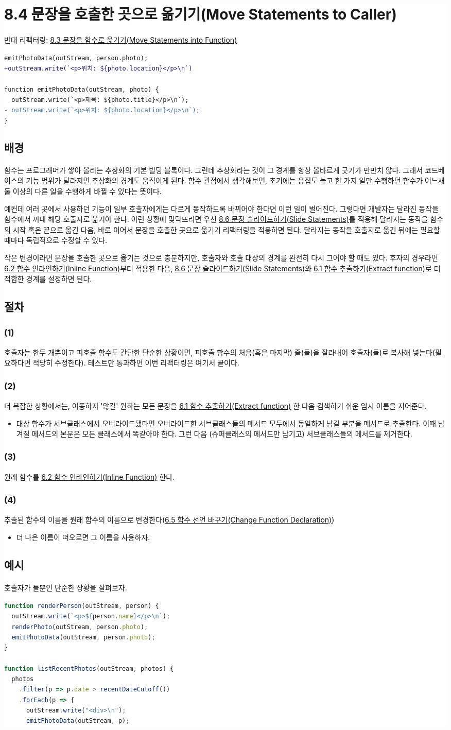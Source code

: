 # 8.4 문장을 호출한 곳으로 옮기기(Move Statements to Caller)
반대 리팩터링: [8.3 문장을 함수로 옮기기(Move Statements into Function)](https://github.com/wonder13662/refactoring-v2/blob/writing/chapter08/8-3.md)
```diff
emitPhotoData(outStream, person.photo);
+outStream.write(`<p>위치: ${photo.location}</p>\n`)

function emitPhotoData(outStream, photo) {
  outStream.write(`<p>제목: ${photo.title}</p>\n`);
- outStream.write(`<p>위치: ${photo.location}</p>\n`);
}
```
## 배경
함수는 프로그래머가 쌓아 올리는 추상화의 기본 빌딩 블록이다. 그런데 추상화라는 것이 그 경계를 항상 올바르게 긋기가 만만치 않다. 그래서 코드베이스의 기능 범위가 달라지면 추상화의 경계도 움직이게 된다. 함수 관점에서 생각해보면, 초기에는 응집도 높고 한 가지 일만 수행하던 함수가 어느새 둘 이상의 다른 일을 수행하게 바뀔 수 있다는 뜻이다.

예컨데 여러 곳에서 사용하던 기능이 일부 호출자에게는 다르게 동작하도록 바뀌어야 한다면 이런 일이 벌어진다. 그렇다면 개발자는 달라진 동작을 함수에서 꺼내 해당 호출자로 옮겨야 한다. 이런 상황에 맞닥뜨리면 우선 [8.6 문장 슬라이드하기(Slide Statements)](https://github.com/wonder13662/refactoring-v2/blob/writing/chapter08/8-6.md)를 적용해 달라지는 동작을 함수의 시작 혹은 끝으로 옮긴 다음, 바로 이어서 문장을 호출한 곳으로 옮기기 리팩터링을 적용하면 된다. 달라지는 동작을 호출지로 옮긴 뒤에는 필요할 때마다 독립적으로 수정할 수 있다.

작은 변경이라면 문장을 호출한 곳으로 옮기는 것으로 충분하지만, 호출자와 호출 대상의 경계를 완전히 다시 그어야 할 때도 있다. 후자의 경우라면 [6.2 함수 인라인하기(Inline Function)](https://github.com/wonder13662/refactoring-v2/blob/writing/chapter06/6-2.md)부터 적용한 다음, [8.6 문장 슬라이드하기(Slide Statements)](https://github.com/wonder13662/refactoring-v2/blob/writing/chapter08/8-6.md)와 [6.1 함수 추출하기(Extract function)](https://github.com/wonder13662/refactoring-v2/blob/writing/chapter06/6-1.md)로 더 적합한 경계를 설정하면 된다.
## 절차
### (1)
호출자는 한두 개뿐이고 피호출 함수도 간단한 단순한 상황이면, 피호출 함수의 처음(혹은 마지막) 줄(들)을 잘라내어 호출자(들)로 복사해 넣는다(필요하다면 적당히 수정한다). 테스트만 통과하면 이번 리팩터링은 여기서 끝이다.
### (2)
더 복잡한 상황에서는, 이동하지 '않길' 원하는 모든 문장을 [6.1 함수 추출하기(Extract function)](https://github.com/wonder13662/refactoring-v2/blob/writing/chapter06/6-1.md) 한 다음 검색하기 쉬운 임시 이름을 지어준다.
  - 대상 함수가 서브클래스에서 오버라이드됐다면 오버라이드한 서브클래스들의 메서드 모두에서 동일하게 남길 부분을 메서드로 추출한다. 이때 남겨질 메서드의 본문은 모든 클래스에서 똑같아야 한다. 그런 다음 (슈퍼클래스의 메서드만 남기고) 서브클래스들의 메서드를 제거한다.
### (3)
원래 함수를 [6.2 함수 인라인하기(Inline Function)](https://github.com/wonder13662/refactoring-v2/blob/writing/chapter06/6-2.md) 한다.
### (4)
추출된 함수의 이름을 원래 함수의 이름으로 변경한다([6.5 함수 선언 바꾸기(Change Function Declaration)](https://github.com/wonder13662/refactoring-v2/blob/writing/chapter06/6-5.md))
  - 더 나은 이름이 떠오르면 그 이름을 사용하자.
## 예시
호출자가 둘뿐인 단순한 상황을 살펴보자.
``` javascript
function renderPerson(outStream, person) {
  outStream.write(`<p>${person.name}</p>\n`);
  renderPhoto(outStream, person.photo);
  emitPhotoData(outStream, person.photo);
}

function listRecentPhotos(outStream, photos) {
  photos
    .filter(p => p.date > recentDateCutoff())
    .forEach(p => {
      outStream.write("<div>\n");
      emitPhotoData(outStream, p);
```